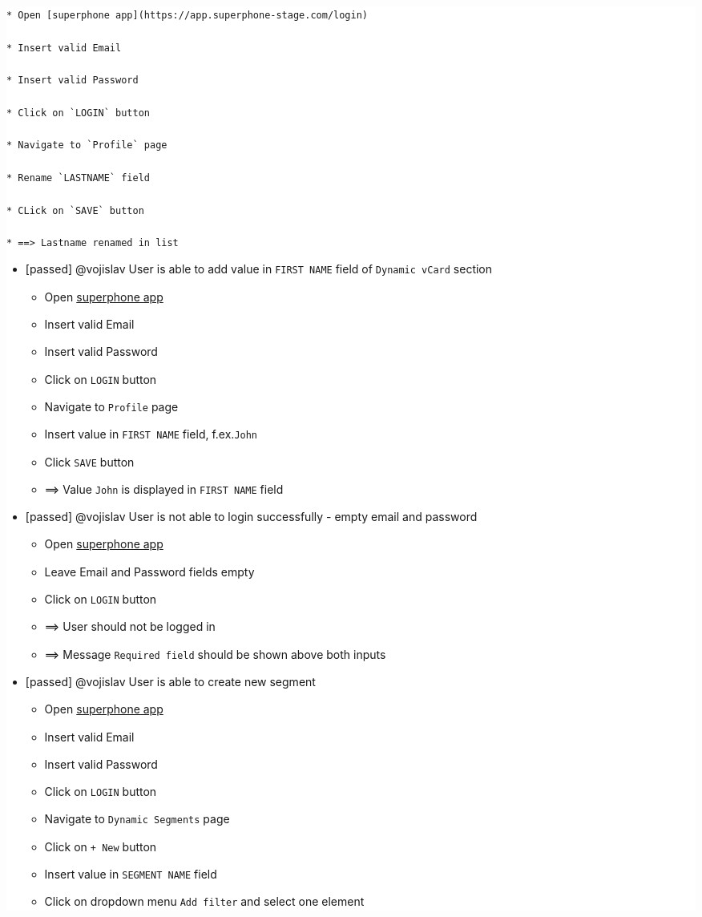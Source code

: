     * Open [superphone app](https://app.superphone-stage.com/login)

    * Insert valid Email

    * Insert valid Password

    * Click on `LOGIN` button

    * Navigate to `Profile` page

    * Rename `LASTNAME` field

    * CLick on `SAVE` button

    * ==> Lastname renamed in list


* [passed] @vojislav User is able to add value in `FIRST NAME` field of `Dynamic vCard` section

    * Open [superphone app](https://app.superphone-stage.com/login)

    * Insert valid Email

    * Insert valid Password

    * Click on `LOGIN` button

    * Navigate to `Profile` page

    * Insert value in `FIRST NAME` field, f.ex.`John`

    * Click `SAVE` button

    * ==> Value `John` is displayed in `FIRST NAME` field


* [passed] @vojislav User is not able to login successfully - empty email and password

    * Open [superphone app](https://app.superphone-stage.com)

    * Leave Email and Password fields empty

    * Click on `LOGIN` button

    * ==> User should not be logged in

    * ==> Message `Required field` should be shown above both inputs


* [passed] @vojislav User is able to create new segment

    * Open [superphone app](https://app.superphone-stage.com/login)

    * Insert valid Email

    * Insert valid Password

    * Click on `LOGIN` button

    * Navigate to `Dynamic Segments` page

    * Click on `+ New` button

    * Insert value in `SEGMENT NAME` field

    * Click on dropdown menu `Add filter` and select one element
